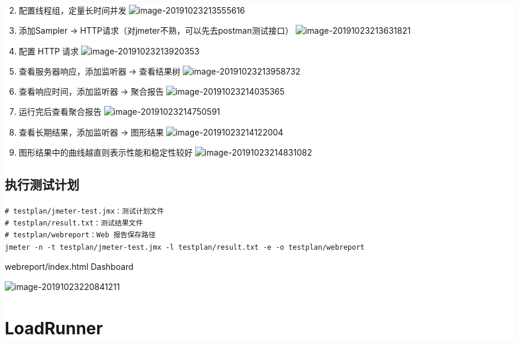 2. 配置线程组，定量长时间并发
  ![image-20191023213555616](https://letzsh.gitee.io/image-hosting/images/2019-10-08-性能优化.assets/image-20191023213555616.png)

3. 添加Sampler -> HTTP请求（对jmeter不熟，可以先去postman测试接口）
  ![image-20191023213631821](https://letzsh.gitee.io/image-hosting/images/2019-10-08-性能优化.assets/image-20191023213631821.png)

4. 配置 HTTP 请求
  ![image-20191023213920353](https://letzsh.gitee.io/image-hosting/images/2019-10-08-性能优化.assets/image-20191023213920353.png)

5. 查看服务器响应，添加监听器 -> 查看结果树
  ![image-20191023213958732](https://letzsh.gitee.io/image-hosting/images/2019-10-08-性能优化.assets/image-20191023213958732.png)

6. 查看响应时间，添加监听器 -> 聚合报告
  ![image-20191023214035365](https://letzsh.gitee.io/image-hosting/images/2019-10-08-性能优化.assets/image-20191023214035365.png)

7. 运行完后查看聚合报告
  ![image-20191023214750591](https://letzsh.gitee.io/image-hosting/images/2019-10-08-性能优化.assets/image-20191023214750591.png)

8. 查看长期结果，添加监听器 -> 图形结果
  ![image-20191023214122004](https://letzsh.gitee.io/image-hosting/images/2019-10-08-性能优化.assets/image-20191023214122004.png)

9. 图形结果中的曲线越直则表示性能和稳定性较好
  ![image-20191023214831082](https://letzsh.gitee.io/image-hosting/images/2019-10-08-性能优化.assets/image-20191023214831082.png)



## 执行测试计划

```shell
# testplan/jmeter-test.jmx：测试计划文件
# testplan/result.txt：测试结果文件
# testplan/webreport：Web 报告保存路径
jmeter -n -t testplan/jmeter-test.jmx -l testplan/result.txt -e -o testplan/webreport
```

webreport/index.html Dashboard

![image-20191023220841211](https://letzsh.gitee.io/image-hosting/images/2019-10-08-性能优化.assets/image-20191023220841211.png)



# LoadRunner





























